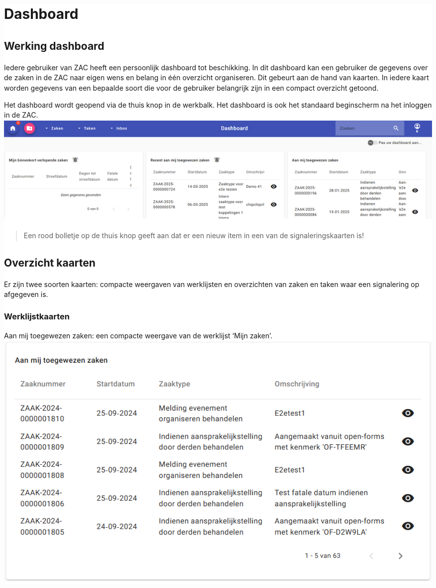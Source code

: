 <div style="page-break-after: always"></div>

# Dashboard

## Werking dashboard

Iedere gebruiker van ZAC heeft een persoonlijk dashboard tot beschikking. In dit dashboard kan een gebruiker de gegevens over de zaken in de ZAC naar eigen wens en belang in één overzicht organiseren. Dit gebeurt aan de hand van kaarten. In iedere kaart worden gegevens van een bepaalde soort die voor de gebruiker belangrijk zijn in een compact overzicht getoond.

Het dashboard wordt geopend via de thuis knop in de werkbalk. Het dashboard is ook het standaard beginscherm na het inloggen in de ZAC.
![Dashboard](./images/dashboard.png)

>Een rood bolletje op de thuis knop geeft aan dat er een nieuw item in een van de signaleringskaarten is!

## Overzicht kaarten

Er zijn twee soorten kaarten: compacte weergaven van werklijsten en overzichten van zaken en taken waar een signalering op afgegeven is.

### Werklijstkaarten

Aan mij toegewezen zaken: een compacte weergave van de werklijst ‘Mijn zaken’.
![Mijn zaken](./images/mijn-zaken.png)
